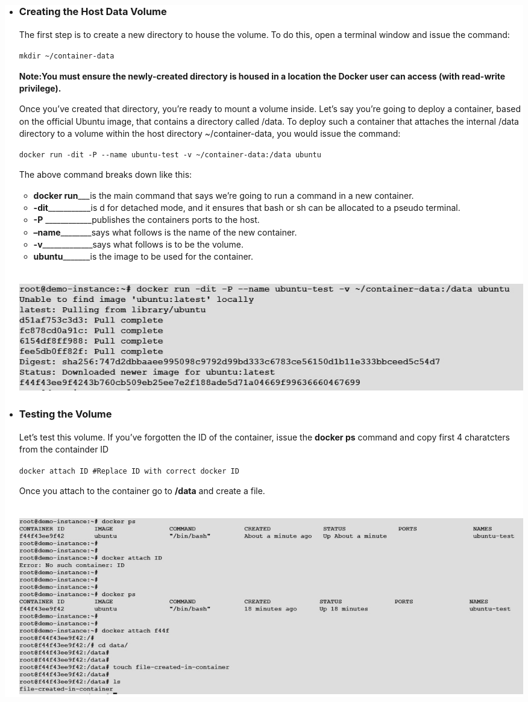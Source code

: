 - ### Creating the Host Data Volume
    The first step is to create a new directory to house the volume. To do this, open a terminal window and issue the command:
    ```
    mkdir ~/container-data
    ```
    **Note:You must ensure the newly-created directory is housed in a location the Docker user can access (with read-write privilege).**    

    Once you’ve created that directory, you’re ready to mount a volume inside. Let’s say you’re going to deploy 
    a container, based on the official Ubuntu image, that contains a directory called /data. 
    To deploy such a container that attaches the internal /data directory to a volume within the host directory 
    ~/container-data, you would issue the command:

    ```
    docker run -dit -P --name ubuntu-test -v ~/container-data:/data ubuntu
    ```
    The above command breaks down like this:

    - **docker run**___is the main command that says we’re going to run a command in a new container.
    - **-dit**___________is d for detached mode, and it ensures that bash or sh can be allocated to a pseudo terminal.
    - **-P**  ____________publishes the containers ports to the host.
    - **–name**________says what follows is the name of the new container.
    - **-v**_____________says what follows is to be the volume.
    - **ubuntu**_______is the image to be used for the container.

    <br><img src="../images/creating-host-data-volume.jpg"></br>

- ### Testing the Volume
    Let’s test this volume. If you’ve forgotten the ID of the container, issue the **docker ps** command and copy first 4 charatcters from the containder ID

    ```
    docker attach ID #Replace ID with correct docker ID
    ```
    Once you attach to the container go to **/data** and create a file.  

    <br><img src="../images/testing-the-volume.jpg"></br> 
